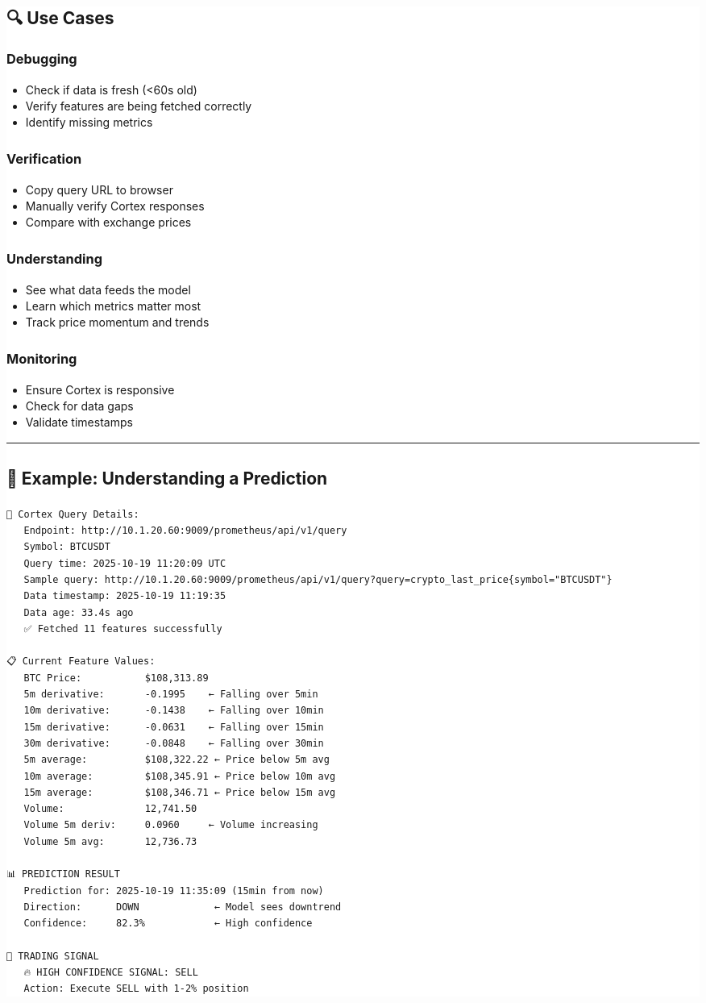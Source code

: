 ## 🔍 Use Cases

### Debugging
- Check if data is fresh (<60s old)
- Verify features are being fetched correctly
- Identify missing metrics

### Verification
- Copy query URL to browser
- Manually verify Cortex responses
- Compare with exchange prices

### Understanding
- See what data feeds the model
- Learn which metrics matter most
- Track price momentum and trends

### Monitoring
- Ensure Cortex is responsive
- Check for data gaps
- Validate timestamps

---

## 📖 Example: Understanding a Prediction

```
📡 Cortex Query Details:
   Endpoint: http://10.1.20.60:9009/prometheus/api/v1/query
   Symbol: BTCUSDT
   Query time: 2025-10-19 11:20:09 UTC
   Sample query: http://10.1.20.60:9009/prometheus/api/v1/query?query=crypto_last_price{symbol="BTCUSDT"}
   Data timestamp: 2025-10-19 11:19:35
   Data age: 33.4s ago
   ✅ Fetched 11 features successfully

📋 Current Feature Values:
   BTC Price:           $108,313.89
   5m derivative:       -0.1995    ← Falling over 5min
   10m derivative:      -0.1438    ← Falling over 10min
   15m derivative:      -0.0631    ← Falling over 15min
   30m derivative:      -0.0848    ← Falling over 30min
   5m average:          $108,322.22 ← Price below 5m avg
   10m average:         $108,345.91 ← Price below 10m avg
   15m average:         $108,346.71 ← Price below 15m avg
   Volume:              12,741.50
   Volume 5m deriv:     0.0960     ← Volume increasing
   Volume 5m avg:       12,736.73

📊 PREDICTION RESULT
   Prediction for: 2025-10-19 11:35:09 (15min from now)
   Direction:      DOWN             ← Model sees downtrend
   Confidence:     82.3%            ← High confidence

🚨 TRADING SIGNAL
   🔥 HIGH CONFIDENCE SIGNAL: SELL
   Action: Execute SELL with 1-2% position
```
